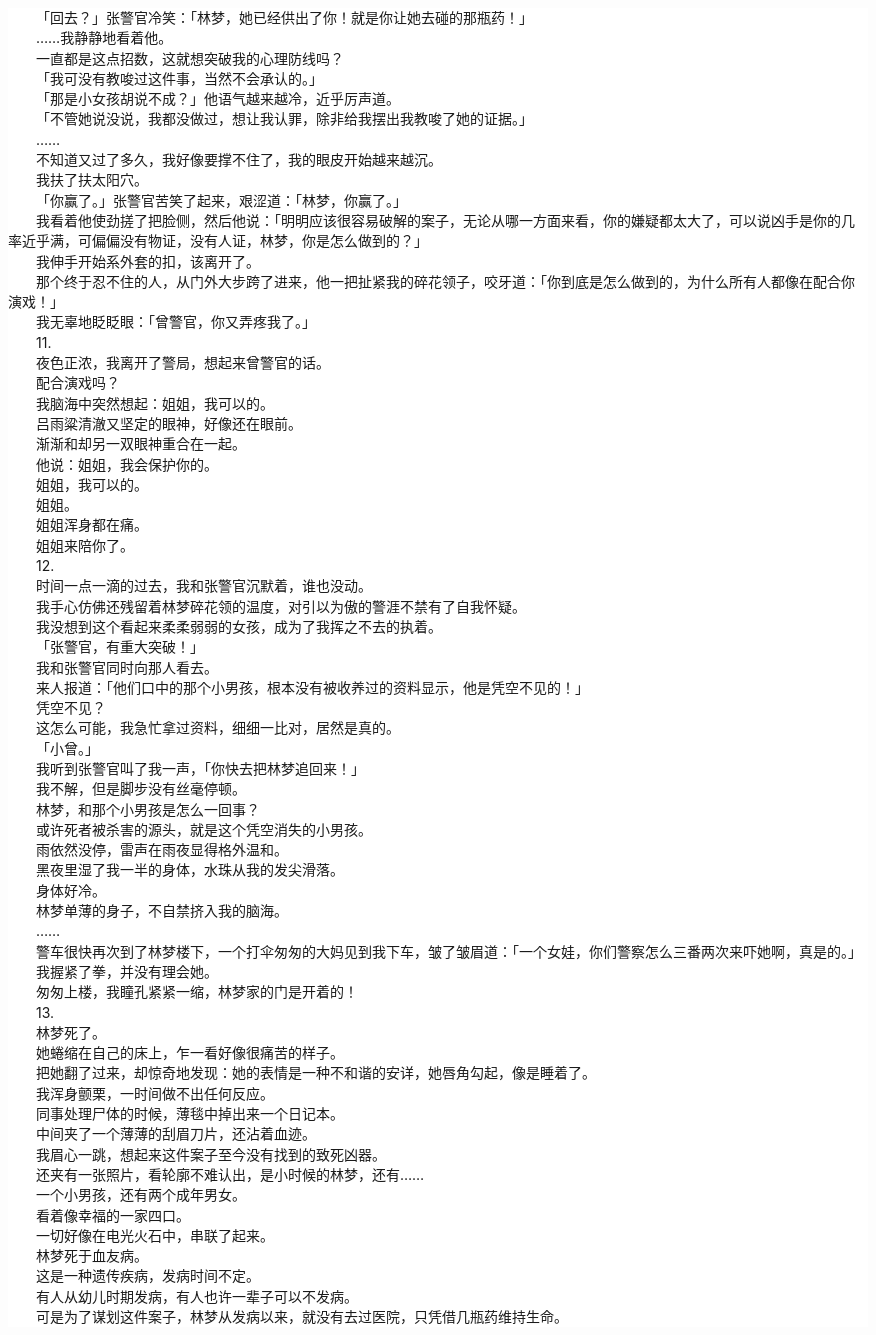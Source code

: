 &emsp;&emsp;「回去？」张警官冷笑：「林梦，她已经供出了你！就是你让她去碰的那瓶药！」  
&emsp;&emsp;……我静静地看着他。  
&emsp;&emsp;一直都是这点招数，这就想突破我的心理防线吗？  
&emsp;&emsp;「我可没有教唆过这件事，当然不会承认的。」  
&emsp;&emsp;「那是小女孩胡说不成？」他语气越来越冷，近乎厉声道。  
&emsp;&emsp;「不管她说没说，我都没做过，想让我认罪，除非给我摆出我教唆了她的证据。」  
&emsp;&emsp;……  
&emsp;&emsp;不知道又过了多久，我好像要撑不住了，我的眼皮开始越来越沉。  
&emsp;&emsp;我扶了扶太阳穴。  
&emsp;&emsp;「你赢了。」张警官苦笑了起来，艰涩道：「林梦，你赢了。」  
&emsp;&emsp;我看着他使劲搓了把脸侧，然后他说：「明明应该很容易破解的案子，无论从哪一方面来看，你的嫌疑都太大了，可以说凶手是你的几率近乎满，可偏偏没有物证，没有人证，林梦，你是怎么做到的？」  
&emsp;&emsp;我伸手开始系外套的扣，该离开了。  
&emsp;&emsp;那个终于忍不住的人，从门外大步跨了进来，他一把扯紧我的碎花领子，咬牙道：「你到底是怎么做到的，为什么所有人都像在配合你演戏！」  
&emsp;&emsp;我无辜地眨眨眼：「曾警官，你又弄疼我了。」  
&emsp;&emsp;11.  
&emsp;&emsp;夜色正浓，我离开了警局，想起来曾警官的话。  
&emsp;&emsp;配合演戏吗？  
&emsp;&emsp;我脑海中突然想起：姐姐，我可以的。  
&emsp;&emsp;吕雨粱清澈又坚定的眼神，好像还在眼前。  
&emsp;&emsp;渐渐和却另一双眼神重合在一起。  
&emsp;&emsp;他说：姐姐，我会保护你的。  
&emsp;&emsp;姐姐，我可以的。  
&emsp;&emsp;姐姐。  
&emsp;&emsp;姐姐浑身都在痛。  
&emsp;&emsp;姐姐来陪你了。  
&emsp;&emsp;12.  
&emsp;&emsp;时间一点一滴的过去，我和张警官沉默着，谁也没动。  
&emsp;&emsp;我手心仿佛还残留着林梦碎花领的温度，对引以为傲的警涯不禁有了自我怀疑。  
&emsp;&emsp;我没想到这个看起来柔柔弱弱的女孩，成为了我挥之不去的执着。  
&emsp;&emsp;「张警官，有重大突破！」  
&emsp;&emsp;我和张警官同时向那人看去。  
&emsp;&emsp;来人报道：「他们口中的那个小男孩，根本没有被收养过的资料显示，他是凭空不见的！」  
&emsp;&emsp;凭空不见？  
&emsp;&emsp;这怎么可能，我急忙拿过资料，细细一比对，居然是真的。  
&emsp;&emsp;「小曾。」  
&emsp;&emsp;我听到张警官叫了我一声，「你快去把林梦追回来！」  
&emsp;&emsp;我不解，但是脚步没有丝毫停顿。  
&emsp;&emsp;林梦，和那个小男孩是怎么一回事？  
&emsp;&emsp;或许死者被杀害的源头，就是这个凭空消失的小男孩。  
&emsp;&emsp;雨依然没停，雷声在雨夜显得格外温和。  
&emsp;&emsp;黑夜里湿了我一半的身体，水珠从我的发尖滑落。  
&emsp;&emsp;身体好冷。  
&emsp;&emsp;林梦单薄的身子，不自禁挤入我的脑海。  
&emsp;&emsp;……  
&emsp;&emsp;警车很快再次到了林梦楼下，一个打伞匆匆的大妈见到我下车，皱了皱眉道：「一个女娃，你们警察怎么三番两次来吓她啊，真是的。」  
&emsp;&emsp;我握紧了拳，并没有理会她。  
&emsp;&emsp;匆匆上楼，我瞳孔紧紧一缩，林梦家的门是开着的！  
&emsp;&emsp;13.  
&emsp;&emsp;林梦死了。  
&emsp;&emsp;她蜷缩在自己的床上，乍一看好像很痛苦的样子。  
&emsp;&emsp;把她翻了过来，却惊奇地发现：她的表情是一种不和谐的安详，她唇角勾起，像是睡着了。  
&emsp;&emsp;我浑身颤栗，一时间做不出任何反应。  
&emsp;&emsp;同事处理尸体的时候，薄毯中掉出来一个日记本。  
&emsp;&emsp;中间夹了一个薄薄的刮眉刀片，还沾着血迹。  
&emsp;&emsp;我眉心一跳，想起来这件案子至今没有找到的致死凶器。  
&emsp;&emsp;还夹有一张照片，看轮廓不难认出，是小时候的林梦，还有……  
&emsp;&emsp;一个小男孩，还有两个成年男女。  
&emsp;&emsp;看着像幸福的一家四口。  
&emsp;&emsp;一切好像在电光火石中，串联了起来。  
&emsp;&emsp;林梦死于血友病。  
&emsp;&emsp;这是一种遗传疾病，发病时间不定。  
&emsp;&emsp;有人从幼儿时期发病，有人也许一辈子可以不发病。  
&emsp;&emsp;可是为了谋划这件案子，林梦从发病以来，就没有去过医院，只凭借几瓶药维持生命。  